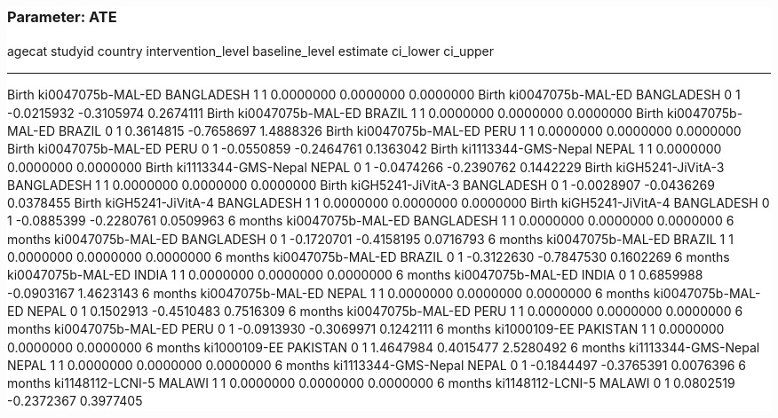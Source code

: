 
### Parameter: ATE


agecat      studyid               country      intervention_level   baseline_level      estimate     ci_lower     ci_upper
----------  --------------------  -----------  -------------------  ---------------  -----------  -----------  -----------
Birth       ki0047075b-MAL-ED     BANGLADESH   1                    1                  0.0000000    0.0000000    0.0000000
Birth       ki0047075b-MAL-ED     BANGLADESH   0                    1                 -0.0215932   -0.3105974    0.2674111
Birth       ki0047075b-MAL-ED     BRAZIL       1                    1                  0.0000000    0.0000000    0.0000000
Birth       ki0047075b-MAL-ED     BRAZIL       0                    1                  0.3614815   -0.7658697    1.4888326
Birth       ki0047075b-MAL-ED     PERU         1                    1                  0.0000000    0.0000000    0.0000000
Birth       ki0047075b-MAL-ED     PERU         0                    1                 -0.0550859   -0.2464761    0.1363042
Birth       ki1113344-GMS-Nepal   NEPAL        1                    1                  0.0000000    0.0000000    0.0000000
Birth       ki1113344-GMS-Nepal   NEPAL        0                    1                 -0.0474266   -0.2390762    0.1442229
Birth       kiGH5241-JiVitA-3     BANGLADESH   1                    1                  0.0000000    0.0000000    0.0000000
Birth       kiGH5241-JiVitA-3     BANGLADESH   0                    1                 -0.0028907   -0.0436269    0.0378455
Birth       kiGH5241-JiVitA-4     BANGLADESH   1                    1                  0.0000000    0.0000000    0.0000000
Birth       kiGH5241-JiVitA-4     BANGLADESH   0                    1                 -0.0885399   -0.2280761    0.0509963
6 months    ki0047075b-MAL-ED     BANGLADESH   1                    1                  0.0000000    0.0000000    0.0000000
6 months    ki0047075b-MAL-ED     BANGLADESH   0                    1                 -0.1720701   -0.4158195    0.0716793
6 months    ki0047075b-MAL-ED     BRAZIL       1                    1                  0.0000000    0.0000000    0.0000000
6 months    ki0047075b-MAL-ED     BRAZIL       0                    1                 -0.3122630   -0.7847530    0.1602269
6 months    ki0047075b-MAL-ED     INDIA        1                    1                  0.0000000    0.0000000    0.0000000
6 months    ki0047075b-MAL-ED     INDIA        0                    1                  0.6859988   -0.0903167    1.4623143
6 months    ki0047075b-MAL-ED     NEPAL        1                    1                  0.0000000    0.0000000    0.0000000
6 months    ki0047075b-MAL-ED     NEPAL        0                    1                  0.1502913   -0.4510483    0.7516309
6 months    ki0047075b-MAL-ED     PERU         1                    1                  0.0000000    0.0000000    0.0000000
6 months    ki0047075b-MAL-ED     PERU         0                    1                 -0.0913930   -0.3069971    0.1242111
6 months    ki1000109-EE          PAKISTAN     1                    1                  0.0000000    0.0000000    0.0000000
6 months    ki1000109-EE          PAKISTAN     0                    1                  1.4647984    0.4015477    2.5280492
6 months    ki1113344-GMS-Nepal   NEPAL        1                    1                  0.0000000    0.0000000    0.0000000
6 months    ki1113344-GMS-Nepal   NEPAL        0                    1                 -0.1844497   -0.3765391    0.0076396
6 months    ki1148112-LCNI-5      MALAWI       1                    1                  0.0000000    0.0000000    0.0000000
6 months    ki1148112-LCNI-5      MALAWI       0                    1                  0.0802519   -0.2372367    0.3977405
